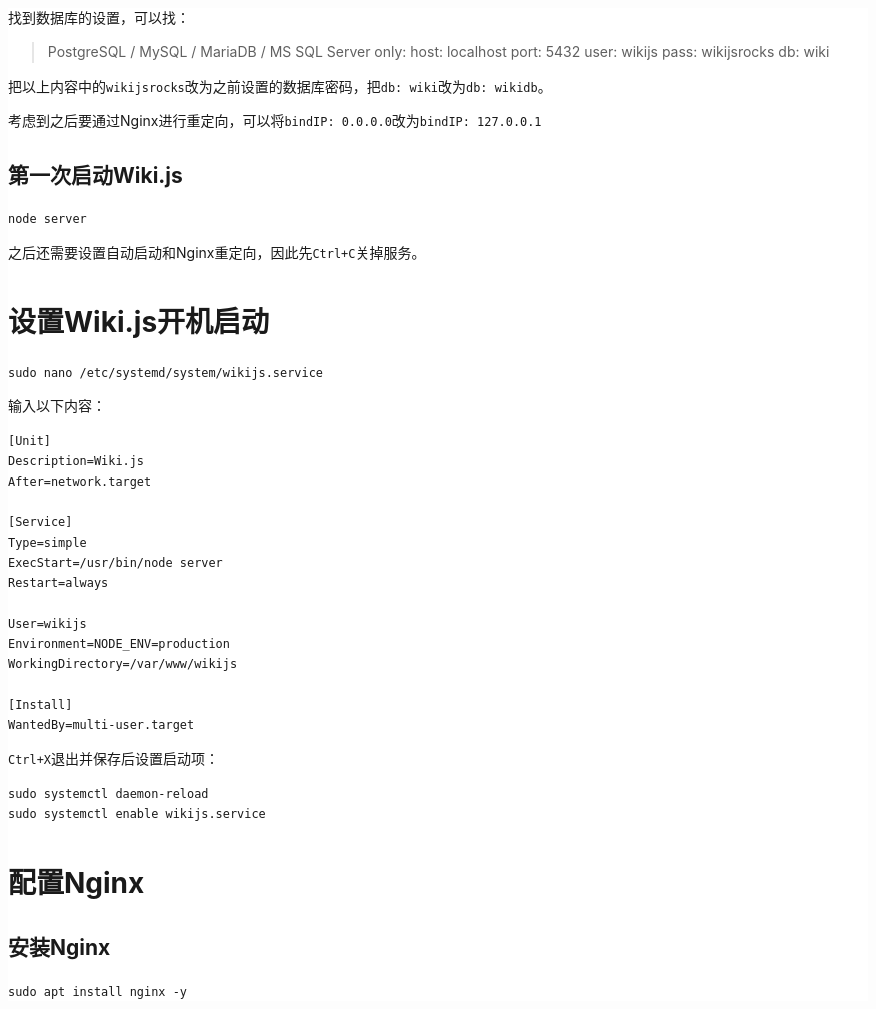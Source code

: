 找到数据库的设置，可以找：
> PostgreSQL / MySQL / MariaDB / MS SQL Server only:
host: localhost
port: 5432
user: wikijs
pass: wikijsrocks
db: wiki

把以上内容中的`wikijsrocks`改为之前设置的数据库密码，把`db: wiki`改为`db: wikidb`。

考虑到之后要通过Nginx进行重定向，可以将`bindIP: 0.0.0.0`改为`bindIP: 127.0.0.1`

## 第一次启动Wiki.js
```
node server
```
之后还需要设置自动启动和Nginx重定向，因此先`Ctrl+C`关掉服务。

# 设置Wiki.js开机启动
```
sudo nano /etc/systemd/system/wikijs.service
```
输入以下内容：
```
[Unit]
Description=Wiki.js
After=network.target

[Service]
Type=simple
ExecStart=/usr/bin/node server
Restart=always

User=wikijs
Environment=NODE_ENV=production
WorkingDirectory=/var/www/wikijs

[Install]
WantedBy=multi-user.target
```
`Ctrl+X`退出并保存后设置启动项：
```
sudo systemctl daemon-reload
sudo systemctl enable wikijs.service
```

# 配置Nginx
## 安装Nginx
```
sudo apt install nginx -y
```
